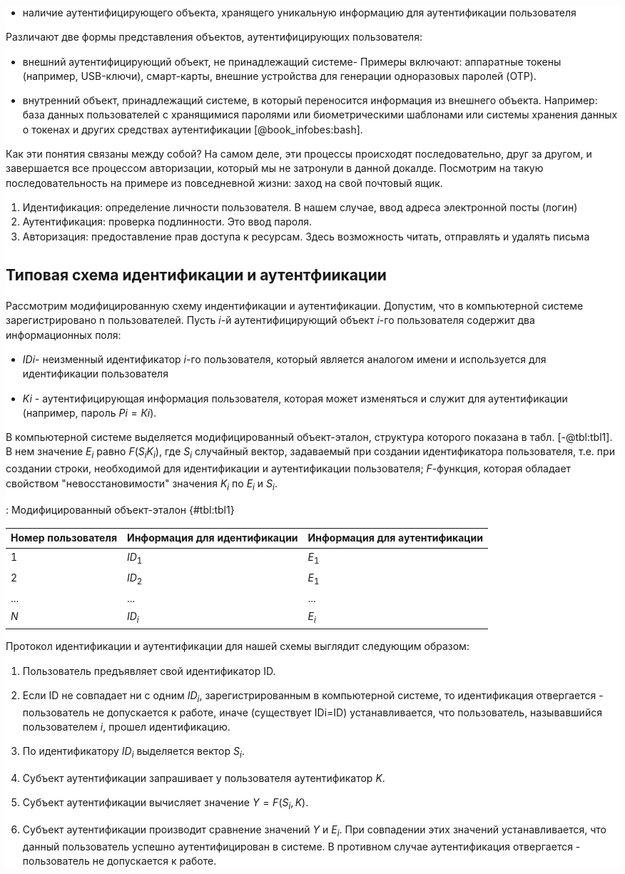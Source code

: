 - наличие аутентифицирующего объекта, хранящего уникальную информацию для аутентификации пользователя

Различают две формы представления объектов, аутентифицирующих пользователя:

- внешний аутентифицирующий объект, не принадлежащий системе- Примеры включают: аппаратные токены (например, USB-ключи), смарт-карты, внешние устройства для генерации одноразовых паролей (OTP).

- внутренний объект, принадлежащий системе, в который переносится информация из внешнего объекта. Например: база данных пользователей с хранящимися паролями или биометрическими шаблонами или системы хранения данных о токенах и других средствах аутентификации [@book_infobes:bash].

Как эти понятия связаны между собой? На самом деле, эти процессы происходят последовательно, друг за другом, и завершается все процессом авторизации, который мы не затронули в данной докалде. Посмотрим на такую последовательность на примере из повседневной жизни: заход на свой почтовый ящик. 

1) Идентификация: определение личности пользователя. В нашем случае, ввод адреса электронной посты (логин)
2) Аутентификация: проверка подлинности. Это ввод пароля.
3) Авторизация: предоставление прав доступа к ресурсам. Здесь возможность читать, отправлять и удалять письма

## Типовая схема идентификации и аутентфиикации

Рассмотрим модифицированную схему индентификации и аутентификации. Допустим, что в компьютерной системе зарегистрировано n пользователей. Пусть $i$-й аутентифицирующий объект $i$-го
пользователя содержит два информационных поля: 

- $IDi$- неизменный идентификатор $i$-го пользователя, который является аналогом имени и используется для идентификации пользователя

- $Ki$ - аутентифицирующая информация пользователя, которая может изменяться и служит для аутентификации (например, пароль $Рi = Кi$). 

В компьютерной системе выделяется модифицированный объект-эталон, структура которого показана в табл. [-@tbl:tbl1]. В нем значение $E_{i}$ равно $F(S_{i} K_{i})$, где $S_{i}$ случайный вектор, задаваемый при создании идентификатора пользователя, т.е.
при создании строки, необходимой для идентификации и аутентификации пользователя; $F$-функция, которая обладает свойством "невосстановимости" значения $K_{i}$ по $E_{i}$ и $S_{i}$. 

: Модифицированный объект-эталон {#tbl:tbl1}

| Номер пользователя| Информация для идентификации | Информация для аутентификации |  
|-------------------|------------------------------|-------------------------------|
| 1                 | ${ID_1}$                     |    $E_{1}$                    |    
| 2                 | ${ID_2}$                     |    $E_{1}$                    | 
|        ...        |          ...                 |         ...                   | 
| $N$               | ${ID_i}$                     |    $E_{i}$                    | 

Протокол идентификации и аутентификации для нашей схемы выглядит следующим образом:

1. Пользователь предъявляет свой идентификатор ID.

2. Если ID не совпадает ни с одним ${ID_i}$, зарегистрированным в компьютерной системе, то идентификация отвергается - пользователь не допускается к работе, иначе (существует IDi=ID) 
устанавливается, что пользователь, называвшийся пользователем $i$, прошел идентификацию.
3. По идентификатору ${ID_i}$ выделяется вектор $S_{i}$.
4. Субъект аутентификации запрашивает у пользователя аутентификатор $K$.
5. Субъект аутентификации вычисляет значение $Y= F(S_{i}, K).$
6. Субъект аутентификации производит сравнение значений $Y$ и $E_{i}$. При совпадении этих значений устанавливается, что данный пользователь успешно аутентифицирован в системе. 
В противном случае аутентификация отвергается - пользователь не допускается к работе.
